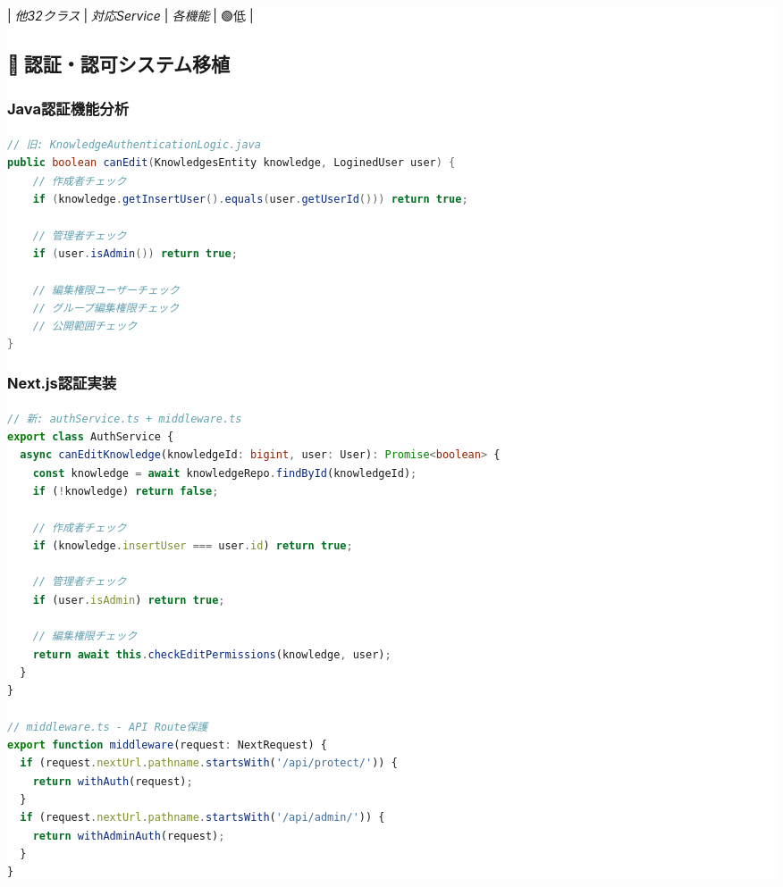 | *他32クラス* | *対応Service* | *各機能* | 🟢低 |

## 🔐 認証・認可システム移植

### Java認証機能分析
```java
// 旧: KnowledgeAuthenticationLogic.java
public boolean canEdit(KnowledgesEntity knowledge, LoginedUser user) {
    // 作成者チェック
    if (knowledge.getInsertUser().equals(user.getUserId())) return true;
    
    // 管理者チェック
    if (user.isAdmin()) return true;
    
    // 編集権限ユーザーチェック
    // グループ編集権限チェック
    // 公開範囲チェック
}
```

### Next.js認証実装
```typescript
// 新: authService.ts + middleware.ts
export class AuthService {
  async canEditKnowledge(knowledgeId: bigint, user: User): Promise<boolean> {
    const knowledge = await knowledgeRepo.findById(knowledgeId);
    if (!knowledge) return false;
    
    // 作成者チェック
    if (knowledge.insertUser === user.id) return true;
    
    // 管理者チェック
    if (user.isAdmin) return true;
    
    // 編集権限チェック
    return await this.checkEditPermissions(knowledge, user);
  }
}

// middleware.ts - API Route保護
export function middleware(request: NextRequest) {
  if (request.nextUrl.pathname.startsWith('/api/protect/')) {
    return withAuth(request);
  }
  if (request.nextUrl.pathname.startsWith('/api/admin/')) {
    return withAdminAuth(request);
  }
}
```
